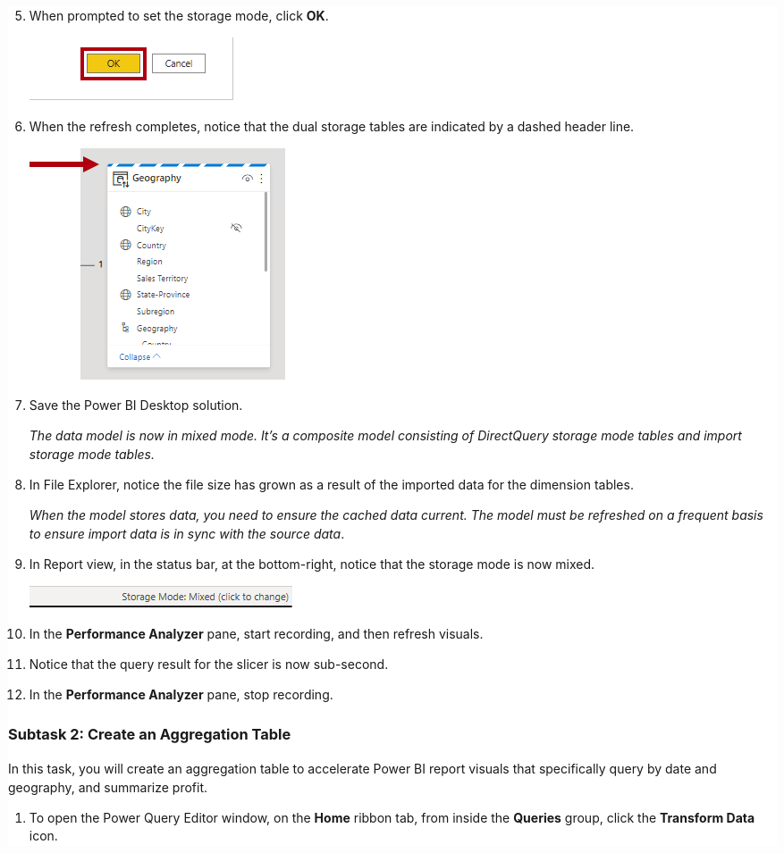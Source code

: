    
5. When prompted to set the storage mode, click **OK**.
   
   ![ws name.](media/07-02-003.png)
  
6. When the refresh completes, notice that the dual storage tables are indicated by a dashed header line.

   ![ws name.](media/07-02-002.png)

7. Save the Power BI Desktop solution.

   *The data model is now in mixed mode. It’s a composite model consisting of DirectQuery storage mode tables and import storage mode tables.*
   
8. In File Explorer, notice the file size has grown as a result of the imported data for the dimension tables.

   *When the model stores data, you need to ensure the cached data current. The model must be refreshed on a frequent basis to ensure import data is in sync with the source data*.
   
9. In Report view, in the status bar, at the bottom-right, notice that the storage mode is now mixed.

   ![ws name.](media/07-02-004.png)
   
10. In the **Performance Analyzer** pane, start recording, and then refresh visuals.

11. Notice that the query result for the slicer is now sub-second.

12. In the **Performance Analyzer** pane, stop recording.

### **Subtask 2: Create an Aggregation Table**

In this task, you will create an aggregation table to accelerate Power BI report visuals that specifically query by date and geography, and summarize profit.

1. To open the Power Query Editor window, on the **Home** ribbon tab, from inside the **Queries** group, click the **Transform Data** icon.
 